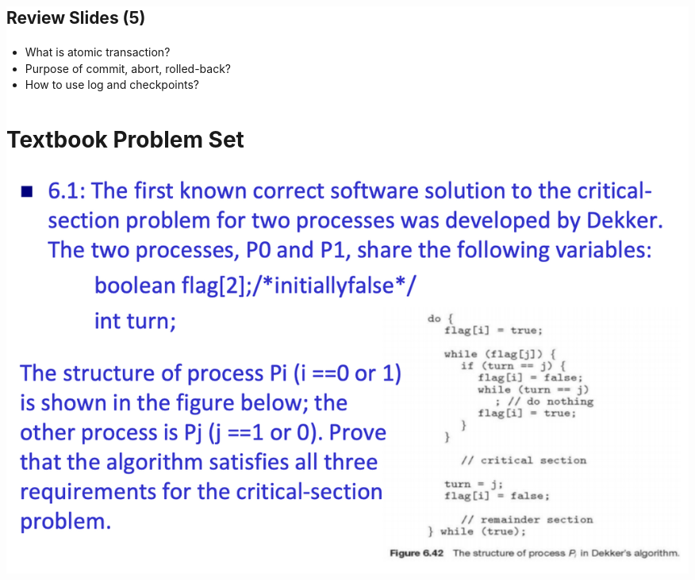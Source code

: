 ## Review Slides (5)

- What is atomic transaction?
- Purpose of commit, abort, rolled-back?
- How to use log and checkpoints?

# Textbook Problem Set

![](/assets/[OS]Chapter-6/Untitled%2035.png)
